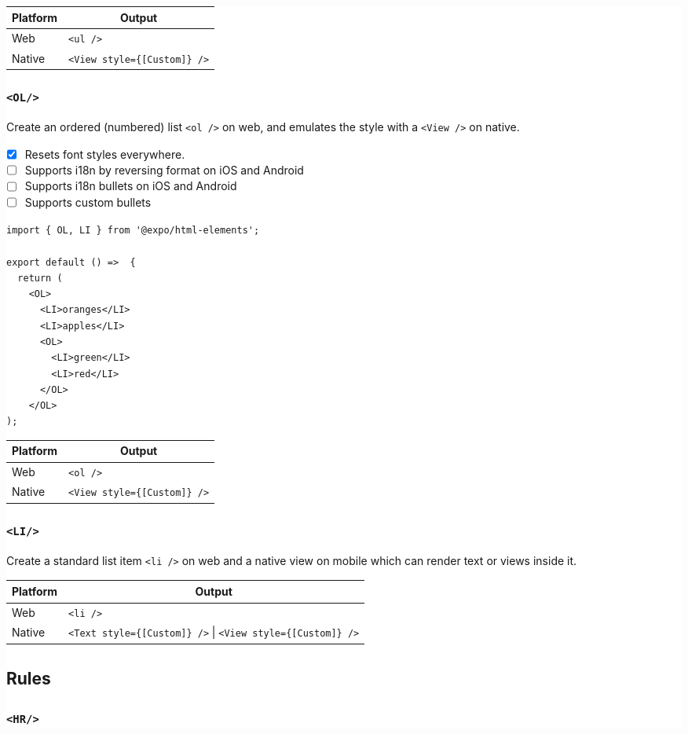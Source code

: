 | Platform | Output                      |
| -------- | --------------------------- |
| Web      | `<ul />`                    |
| Native   | `<View style={[Custom]} />` |

### `<OL/>`

Create an ordered (numbered) list `<ol />` on web, and emulates the style with a `<View />` on native.

- [x] Resets font styles everywhere.
- [ ] Supports i18n by reversing format on iOS and Android
- [ ] Supports i18n bullets on iOS and Android
- [ ] Supports custom bullets

```tsx
import { OL, LI } from '@expo/html-elements';

export default () =>  {
  return (
    <OL>
      <LI>oranges</LI>
      <LI>apples</LI>
      <OL>
        <LI>green</LI>
        <LI>red</LI>
      </OL>
    </OL>
);
```

| Platform | Output                      |
| -------- | --------------------------- |
| Web      | `<ol />`                    |
| Native   | `<View style={[Custom]} />` |

### `<LI/>`

Create a standard list item `<li />` on web and a native view on mobile which can render text or views inside it.

| Platform | Output                                                     |
| -------- | ---------------------------------------------------------- |
| Web      | `<li />`                                                   |
| Native   | `<Text style={[Custom]} />` \| `<View style={[Custom]} />` |

## Rules

### `<HR/>`


[ex-gradient]: https://docs.expo.io/versions/latest/sdk/linear-gradient/
[ex-webview]: https://docs.expo.io/versions/latest/sdk/webview/
[ex-audio]: https://docs.expo.io/versions/latest/sdk/audio
[ex-gl]: https://docs.expo.io/versions/latest/sdk/gl-view
[ex-canvas]: https://github.com/expo/expo-2d-context
[html-noscript]: https://developer.mozilla.org/en-US/docs/Web/HTML/Element/noscript
[html-link]: https://developer.mozilla.org/en-US/docs/Web/HTML/Element/link
[ex-blur]: https://docs.expo.io/versions/latest/sdk/blur-view/
[ex-vid]: https://docs.expo.io/versions/latest/sdk/video/
[ex-ipick]: https://docs.expo.io/versions/latest/sdk/imagepicker/
[ex-dpick]: https://docs.expo.io/versions/latest/sdk/document-picker/
[uiatheader]: https://developer.apple.com/documentation/uikit/uiaccessibilitytraitheader?language=objc
[anicompat]: https://github.com/facebook/react-native/blob/7428271995adf21b2b31b188ed83b785ce1e9189/ReactAndroid/src/main/java/com/facebook/react/uimanager/ReactAccessibilityDelegate.java#L370-L372
[anicompatdoc]: https://developer.android.com/reference/android/support/v4/view/accessibility/AccessibilityNodeInfoCompat.CollectionItemInfoCompat
[yoga]: https://yogalayout.com/
[html-a]: https://developer.mozilla.org/en-US/docs/Web/HTML/Element/a
[html-article]: https://developer.mozilla.org/en-US/docs/Web/HTML/Element/article
[html-aside]: https://developer.mozilla.org/en-US/docs/Web/HTML/Element/aside
[html-b]: https://developer.mozilla.org/en-US/docs/Web/HTML/Element/b
[html-blockquote]: https://developer.mozilla.org/en-US/docs/Web/HTML/Element/blockquote
[html-br]: https://developer.mozilla.org/en-US/docs/Web/HTML/Element/br
[html-caption]: https://developer.mozilla.org/en-US/docs/Web/HTML/Element/caption
[html-code]: https://developer.mozilla.org/en-US/docs/Web/HTML/Element/code
[html-del]: https://developer.mozilla.org/en-US/docs/Web/HTML/Element/del
[html-em]: https://developer.mozilla.org/en-US/docs/Web/HTML/Element/em
[html-footer]: https://developer.mozilla.org/en-US/docs/Web/HTML/Element/footer
[html-form]: https://developer.mozilla.org/en-US/docs/Web/HTML/Element/form
[html-h1]: https://developer.mozilla.org/en-US/docs/Web/HTML/Element/h1
[html-h2]: https://developer.mozilla.org/en-US/docs/Web/HTML/Element/h2
[html-h3]: https://developer.mozilla.org/en-US/docs/Web/HTML/Element/h3
[html-h4]: https://developer.mozilla.org/en-US/docs/Web/HTML/Element/h4
[html-h5]: https://developer.mozilla.org/en-US/docs/Web/HTML/Element/h5
[html-h6]: https://developer.mozilla.org/en-US/docs/Web/HTML/Element/h6
[html-header]: https://developer.mozilla.org/en-US/docs/Web/HTML/Element/header
[html-hr]: https://developer.mozilla.org/en-US/docs/Web/HTML/Element/hr
[html-i]: https://developer.mozilla.org/en-US/docs/Web/HTML/Element/i
[html-main]: https://developer.mozilla.org/en-US/docs/Web/HTML/Element/main
[html-mark]: https://developer.mozilla.org/en-US/docs/Web/HTML/Element/mark
[html-nav]: https://developer.mozilla.org/en-US/docs/Web/HTML/Element/nav
[html-ol]: https://developer.mozilla.org/en-US/docs/Web/HTML/Element/ol
[html-p]: https://developer.mozilla.org/en-US/docs/Web/HTML/Element/p
[html-pre]: https://developer.mozilla.org/en-US/docs/Web/HTML/Element/pre
[html-q]: https://developer.mozilla.org/en-US/docs/Web/HTML/Element/q
[html-s]: https://developer.mozilla.org/en-US/docs/Web/HTML/Element/s
[html-section]: https://developer.mozilla.org/en-US/docs/Web/HTML/Element/section
[html-small]: https://developer.mozilla.org/en-US/docs/Web/HTML/Element/small
[html-strong]: https://developer.mozilla.org/en-US/docs/Web/HTML/Element/strong
[html-table]: https://developer.mozilla.org/en-US/docs/Web/HTML/Element/table
[html-tbody]: https://developer.mozilla.org/en-US/docs/Web/HTML/Element/tbody
[html-td]: https://developer.mozilla.org/en-US/docs/Web/HTML/Element/td
[html-tfoot]: https://developer.mozilla.org/en-US/docs/Web/HTML/Element/tfoot
[html-th]: https://developer.mozilla.org/en-US/docs/Web/HTML/Element/th
[html-thead]: https://developer.mozilla.org/en-US/docs/Web/HTML/Element/thead
[html-time]: https://developer.mozilla.org/en-US/docs/Web/HTML/Element/time
[html-tr]: https://developer.mozilla.org/en-US/docs/Web/HTML/Element/tr
[html-ul]: https://developer.mozilla.org/en-US/docs/Web/HTML/Element/ul
[html-li]: https://developer.mozilla.org/en-US/docs/Web/HTML/Element/li
[html-label]: https://developer.mozilla.org/en-US/docs/Web/HTML/Element/label
[html-details]: https://developer.mozilla.org/en-US/docs/Web/HTML/Element/details
[html-summary]: https://developer.mozilla.org/en-US/docs/Web/HTML/Element/summary
[html-progress]: https://developer.mozilla.org/en-US/docs/Web/HTML/Element/progress
[html-select]: https://developer.mozilla.org/en-US/docs/Web/HTML/Element/select
[html-picture]: https://developer.mozilla.org/en-US/docs/Web/HTML/Element/picture
[html-figure]: https://developer.mozilla.org/en-US/docs/Web/HTML/Element/figure
[html-figcaption]: https://developer.mozilla.org/en-US/docs/Web/HTML/Element/figcaption
[aria-banner]: https://developer.mozilla.org/en-US/docs/Web/Accessibility/ARIA/Roles/Banner_role
